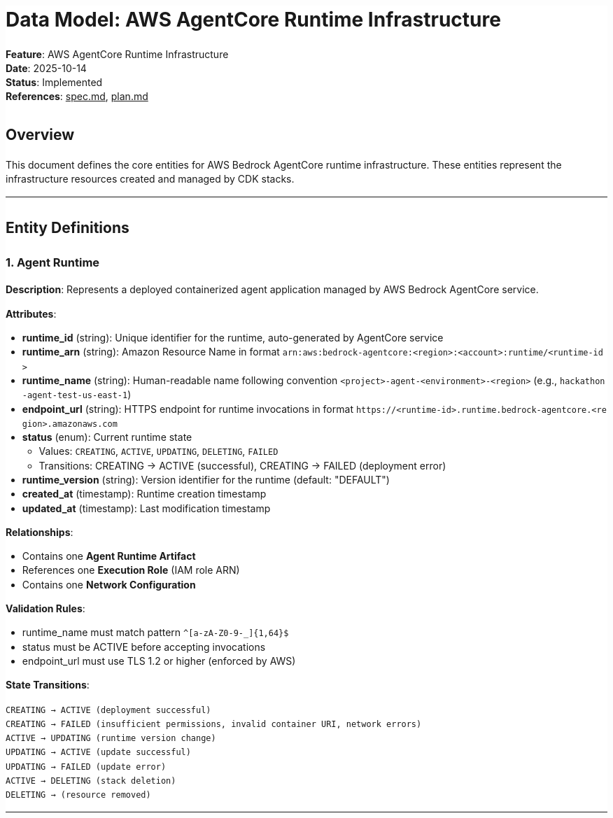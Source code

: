 # Data Model: AWS AgentCore Runtime Infrastructure

**Feature**: AWS AgentCore Runtime Infrastructure  
**Date**: 2025-10-14  
**Status**: Implemented  
**References**: [spec.md](./spec.md), [plan.md](./plan.md)

## Overview

This document defines the core entities for AWS Bedrock AgentCore runtime infrastructure. These entities represent the infrastructure resources created and managed by CDK stacks.

---

## Entity Definitions

### 1. Agent Runtime

**Description**: Represents a deployed containerized agent application managed by AWS Bedrock AgentCore service.

**Attributes**:
- **runtime_id** (string): Unique identifier for the runtime, auto-generated by AgentCore service
- **runtime_arn** (string): Amazon Resource Name in format `arn:aws:bedrock-agentcore:<region>:<account>:runtime/<runtime-id>`
- **runtime_name** (string): Human-readable name following convention `<project>-agent-<environment>-<region>` (e.g., `hackathon-agent-test-us-east-1`)
- **endpoint_url** (string): HTTPS endpoint for runtime invocations in format `https://<runtime-id>.runtime.bedrock-agentcore.<region>.amazonaws.com`
- **status** (enum): Current runtime state
  - Values: `CREATING`, `ACTIVE`, `UPDATING`, `DELETING`, `FAILED`
  - Transitions: CREATING → ACTIVE (successful), CREATING → FAILED (deployment error)
- **runtime_version** (string): Version identifier for the runtime (default: "DEFAULT")
- **created_at** (timestamp): Runtime creation timestamp
- **updated_at** (timestamp): Last modification timestamp

**Relationships**:
- Contains one **Agent Runtime Artifact**
- References one **Execution Role** (IAM role ARN)
- Contains one **Network Configuration**

**Validation Rules**:
- runtime_name must match pattern `^[a-zA-Z0-9-_]{1,64}$`
- status must be ACTIVE before accepting invocations
- endpoint_url must use TLS 1.2 or higher (enforced by AWS)

**State Transitions**:
```
CREATING → ACTIVE (deployment successful)
CREATING → FAILED (insufficient permissions, invalid container URI, network errors)
ACTIVE → UPDATING (runtime version change)
UPDATING → ACTIVE (update successful)
UPDATING → FAILED (update error)
ACTIVE → DELETING (stack deletion)
DELETING → (resource removed)
```

---